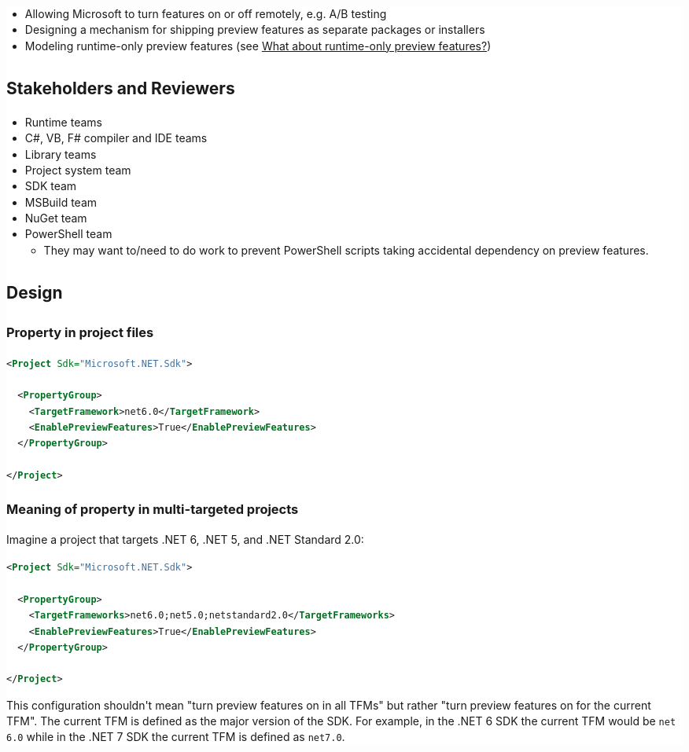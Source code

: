 * Allowing Microsoft to turn features on or off remotely, e.g. A/B testing
* Designing a mechanism for shipping preview features as separate packages or
  installers
* Modeling runtime-only preview features (see [What about runtime-only preview
  features?](#what-about-runtime-only-preview-features))

## Stakeholders and Reviewers

* Runtime teams
* C#, VB, F# compiler and IDE teams
* Library teams
* Project system team
* SDK team
* MSBuild team
* NuGet team
* PowerShell team
    - They may want to/need to do work to prevent PowerShell scripts taking
      accidental dependency on preview features.

## Design

### Property in project files

```xml
<Project Sdk="Microsoft.NET.Sdk">

  <PropertyGroup>
    <TargetFramework>net6.0</TargetFramework>
    <EnablePreviewFeatures>True</EnablePreviewFeatures>
  </PropertyGroup>

</Project>
```

### Meaning of property in multi-targeted projects

Imagine a project that targets .NET 6, .NET 5, and .NET Standard 2.0:

```xml
<Project Sdk="Microsoft.NET.Sdk">

  <PropertyGroup>
    <TargetFrameworks>net6.0;net5.0;netstandard2.0</TargetFrameworks>
    <EnablePreviewFeatures>True</EnablePreviewFeatures>
  </PropertyGroup>

</Project>
```

This configuration shouldn't mean "turn preview features on in all TFMs" but
rather "turn preview features on for the current TFM". The current TFM is
defined as the major version of the SDK. For example, in the .NET 6 SDK the
current TFM would be `net6.0` while in the .NET 7 SDK the current TFM is defined
as `net7.0`.

